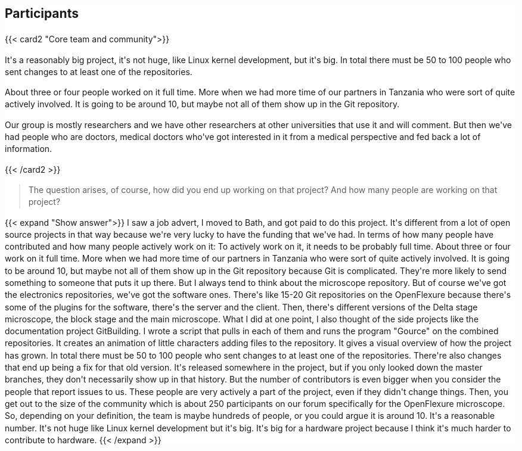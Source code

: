 ## Participants

{{< card2 "Core team and community">}}

It's a reasonably big project, it's not huge, like Linux kernel
development, but it's big. In total there must be 50 to 100 people who sent
changes to at least one of the repositories.

About three or four people worked on it full time. More when we had more
time of our partners in Tanzania who were sort of quite actively
involved. It is going to be around 10, but maybe not all of them show up
in the Git repository.

Our group is mostly researchers and we have other researchers at other
universities that use it and will comment. But then we've had people who
are doctors, medical doctors who've got interested in it from a medical
perspective and fed back a lot of information.

{{< /card2 >}}

> The question arises, of course, how did you end up working on that
> project? And how many people are working on that project?

{{< expand "Show answer">}}
I saw a job advert, I moved to Bath, and got paid to do this project.
It's different from a lot of open source projects in that way because
we're very lucky to have the funding that we've had. In terms of how
many people have contributed and how many people actively work on it: To
actively work on it, it needs to be probably full time. About three or
four work on it full time. More when we had more time of our partners in
Tanzania who were sort of quite actively involved. It is going to be
around 10, but maybe not all of them show up in the Git repository
because Git is complicated. They're more likely to send something to
someone that puts it up there. But I always tend to think about the
microscope repository. But of course we've got the electronics
repositories, we've got the software ones. There's like 15-20 Git
repositories on the OpenFlexure because there's some of the plugins for
the software, there's the server and the client. Then, there's different
versions of the Delta stage microscope, the block stage and the main
microscope. What I did at one point, I also thought of the side projects
like the documentation project GitBuilding. I wrote a script that pulls
in each of them and runs the program "Gource" on the combined
repositories. It creates an animation of little characters adding files
to the repository. It gives a visual overview of how the project has
grown. In total there must be 50 to 100 people who sent changes to at least
one of the repositories. There're also changes that end up being a fix
for that old version. It's released somewhere in the project, but if you
only looked down the master branches, they don't necessarily show up in
that history. But the number of contributors is even bigger when you
consider the people that report issues to us. These people are very
actively a part of the project, even if they didn't change things. Then,
you get out to the size of the community which is about 250 participants
on our forum specifically for the OpenFlexure microscope. So, depending
on your definition, the team is maybe hundreds of people, or you could
argue it is around 10. It's a reasonable number. It's not huge like Linux
kernel development but it's big. It's big for a hardware project because
I think it's much harder to contribute to hardware. {{< /expand >}}
